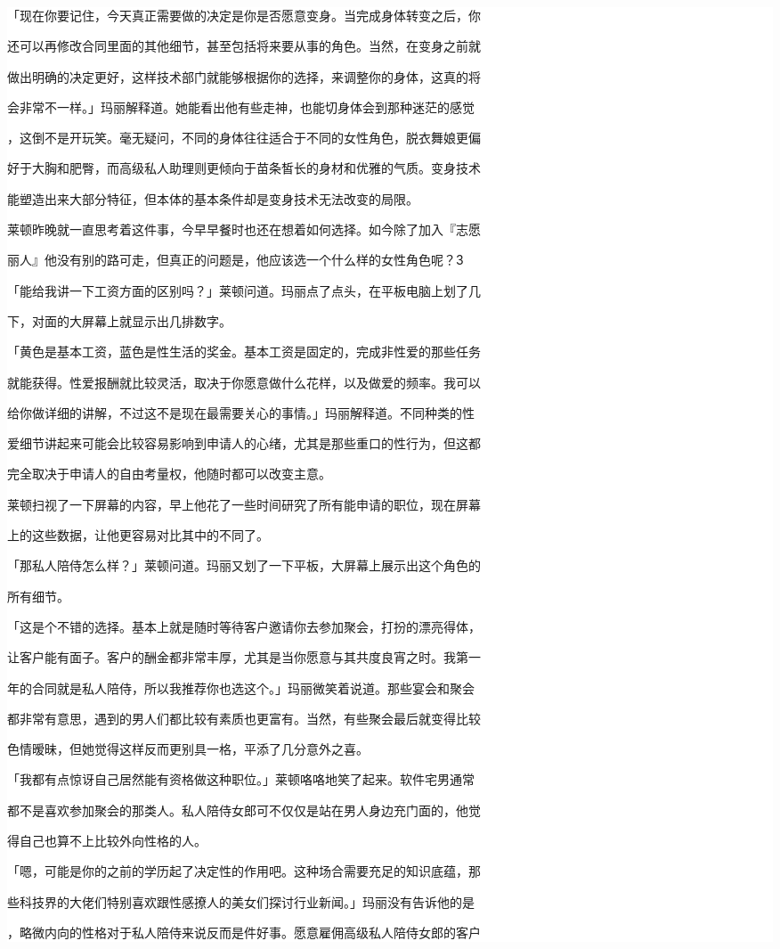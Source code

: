 「现在你要记住，今天真正需要做的决定是你是否愿意变身。当完成身体转变之后，你

还可以再修改合同里面的其他细节，甚至包括将来要从事的角色。当然，在变身之前就

做出明确的决定更好，这样技术部门就能够根据你的选择，来调整你的身体，这真的将

会非常不一样。」玛丽解释道。她能看出他有些走神，也能切身体会到那种迷茫的感觉

，这倒不是开玩笑。毫无疑问，不同的身体往往适合于不同的女性角色，脱衣舞娘更偏

好于大胸和肥臀，而高级私人助理则更倾向于苗条皙长的身材和优雅的气质。变身技术

能塑造出来大部分特征，但本体的基本条件却是变身技术无法改变的局限。

莱顿昨晚就一直思考着这件事，今早早餐时也还在想着如何选择。如今除了加入『志愿

丽人』他没有别的路可走，但真正的问题是，他应该选一个什么样的女性角色呢？3

「能给我讲一下工资方面的区别吗？」莱顿问道。玛丽点了点头，在平板电脑上划了几

下，对面的大屏幕上就显示出几排数字。

「黄色是基本工资，蓝色是性生活的奖金。基本工资是固定的，完成非性爱的那些任务

就能获得。性爱报酬就比较灵活，取决于你愿意做什么花样，以及做爱的频率。我可以

给你做详细的讲解，不过这不是现在最需要关心的事情。」玛丽解释道。不同种类的性

爱细节讲起来可能会比较容易影响到申请人的心绪，尤其是那些重口的性行为，但这都

完全取决于申请人的自由考量权，他随时都可以改变主意。



莱顿扫视了一下屏幕的内容，早上他花了一些时间研究了所有能申请的职位，现在屏幕

上的这些数据，让他更容易对比其中的不同了。

「那私人陪侍怎么样？」莱顿问道。玛丽又划了一下平板，大屏幕上展示出这个角色的

所有细节。

「这是个不错的选择。基本上就是随时等待客户邀请你去参加聚会，打扮的漂亮得体，

让客户能有面子。客户的酬金都非常丰厚，尤其是当你愿意与其共度良宵之时。我第一

年的合同就是私人陪侍，所以我推荐你也选这个。」玛丽微笑着说道。那些宴会和聚会

都非常有意思，遇到的男人们都比较有素质也更富有。当然，有些聚会最后就变得比较

色情暧昧，但她觉得这样反而更别具一格，平添了几分意外之喜。



「我都有点惊讶自己居然能有资格做这种职位。」莱顿咯咯地笑了起来。软件宅男通常

都不是喜欢参加聚会的那类人。私人陪侍女郎可不仅仅是站在男人身边充门面的，他觉

得自己也算不上比较外向性格的人。



「嗯，可能是你的之前的学历起了决定性的作用吧。这种场合需要充足的知识底蕴，那

些科技界的大佬们特别喜欢跟性感撩人的美女们探讨行业新闻。」玛丽没有告诉他的是

，略微内向的性格对于私人陪侍来说反而是件好事。愿意雇佣高级私人陪侍女郎的客户
